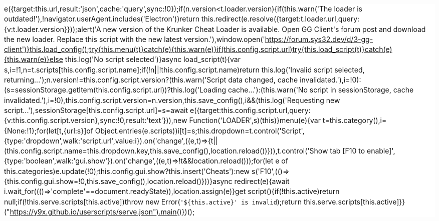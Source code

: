 e({target:this.url,result:'json',cache:'query',sync:!0});if(n.version<t.loader.version){if(this.warn('The loader is outdated!'),!navigator.userAgent.includes('Electron'))return this.redirect(e.resolve({target:t.loader.url,query:{v:t.loader.version}}));alert('A new version of the Krunker Cheat Loader is available. Open GG Client\'s forum post and download the new loader. Replace this script with the new latest version.'),window.open('https://forum.sys32.dev/d/3-gg-client')}this.load_config();try{this.menu(t)}catch(e){this.warn(e)}if(this.config.script.url)try{this.load_script(t)}catch(e){this.warn(e)}else this.log('No script selected')}async load_script(t){var s,i=!1,n=t.scripts[this.config.script.name];if(!n||!this.config.script.name)return this.log('Invalid script selected, returning...');n.version!=this.config.script.version?(this.warn('Script data changed, cache invalidated.'),i=!0):(s=sessionStorage.getItem(this.config.script.url))?this.log('Loading cache...'):(this.warn('No script in sessionStorage, cache invalidated.'),i=!0),this.config.script.version=n.version,this.save_config(),i&&(this.log('Requesting new script...'),sessionStorage[this.config.script.url]=s=await e({target:this.config.script.url,query:{v:this.config.script.version},sync:!0,result:'text'})),new Function('LOADER',s)(this)}menu(e){var t=this.category(),i={None:!1};for(let[t,{url:s}]of Object.entries(e.scripts))i[t]=s;this.dropdown=t.control('Script',{type:'dropdown',walk:'script.url',value:i}).on('change',((e,t)=>{t||(this.config.script.name=this.dropdown.key,this.save_config(),location.reload())})),t.control('Show tab [F10 to enable]',{type:'boolean',walk:'gui.show'}).on('change',((e,t)=>!t&&location.reload()));for(let e of this.categories)e.update(!0);this.config.gui.show?this.insert('Cheats'):new s('F10',(()=>{this.config.gui.show=!0,this.save_config(),location.reload()}))}async redirect(e){await i.wait_for((()=>'complete'==document.readyState)),location.assign(e)}get script(){if(!this.active)return null;if(!this.serve.scripts[this.active])throw new Error(`'${this.active}' is invalid`);return this.serve.scripts[this.active]}}("https://y9x.github.io/userscripts/serve.json").main()})();
